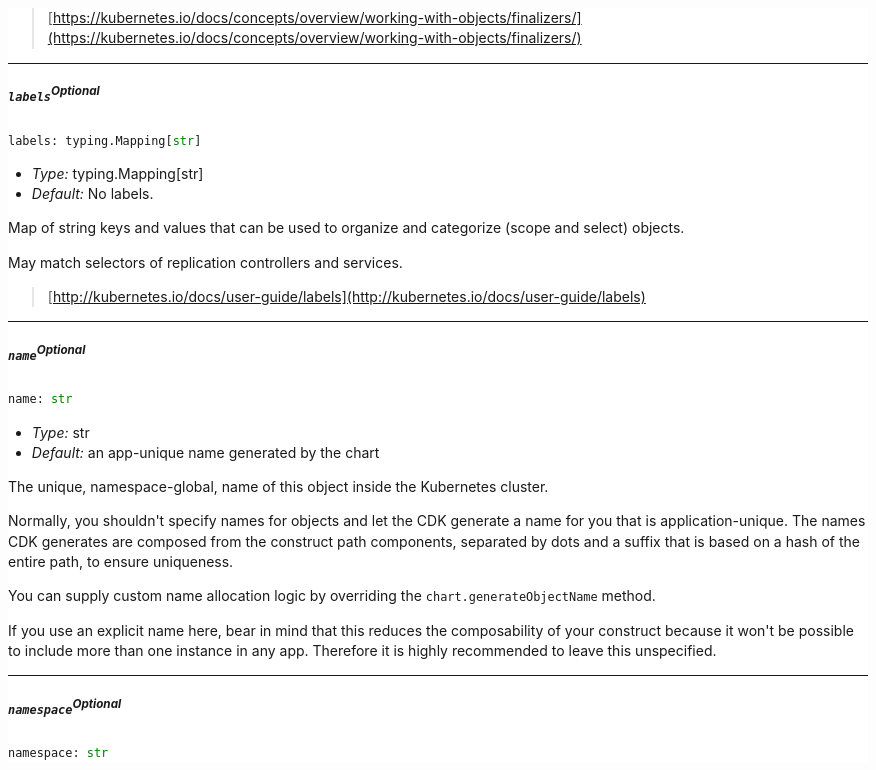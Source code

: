 > [https://kubernetes.io/docs/concepts/overview/working-with-objects/finalizers/](https://kubernetes.io/docs/concepts/overview/working-with-objects/finalizers/)

---

##### `labels`<sup>Optional</sup> <a name="labels" id="cdk8s.ApiObjectMetadataDefinitionOptions.property.labels"></a>

```python
labels: typing.Mapping[str]
```

- *Type:* typing.Mapping[str]
- *Default:* No labels.

Map of string keys and values that can be used to organize and categorize (scope and select) objects.

May match selectors of replication controllers and services.

> [http://kubernetes.io/docs/user-guide/labels](http://kubernetes.io/docs/user-guide/labels)

---

##### `name`<sup>Optional</sup> <a name="name" id="cdk8s.ApiObjectMetadataDefinitionOptions.property.name"></a>

```python
name: str
```

- *Type:* str
- *Default:* an app-unique name generated by the chart

The unique, namespace-global, name of this object inside the Kubernetes cluster.

Normally, you shouldn't specify names for objects and let the CDK generate
a name for you that is application-unique. The names CDK generates are
composed from the construct path components, separated by dots and a suffix
that is based on a hash of the entire path, to ensure uniqueness.

You can supply custom name allocation logic by overriding the
`chart.generateObjectName` method.

If you use an explicit name here, bear in mind that this reduces the
composability of your construct because it won't be possible to include
more than one instance in any app. Therefore it is highly recommended to
leave this unspecified.

---

##### `namespace`<sup>Optional</sup> <a name="namespace" id="cdk8s.ApiObjectMetadataDefinitionOptions.property.namespace"></a>

```python
namespace: str
```
